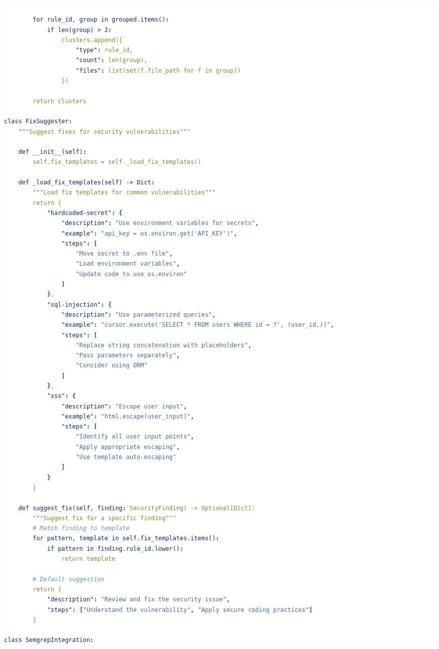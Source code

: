 ```yaml
            
        for rule_id, group in grouped.items():
            if len(group) > 2:
                clusters.append({
                    "type": rule_id,
                    "count": len(group),
                    "files": list(set(f.file_path for f in group))
                })
                
        return clusters

class FixSuggester:
    """Suggest fixes for security vulnerabilities"""
    
    def __init__(self):
        self.fix_templates = self._load_fix_templates()
        
    def _load_fix_templates(self) -> Dict:
        """Load fix templates for common vulnerabilities"""
        return {
            "hardcoded-secret": {
                "description": "Use environment variables for secrets",
                "example": "api_key = os.environ.get('API_KEY')",
                "steps": [
                    "Move secret to .env file",
                    "Load environment variables",
                    "Update code to use os.environ"
                ]
            },
            "sql-injection": {
                "description": "Use parameterized queries",
                "example": "cursor.execute('SELECT * FROM users WHERE id = ?', (user_id,))",
                "steps": [
                    "Replace string concatenation with placeholders",
                    "Pass parameters separately",
                    "Consider using ORM"
                ]
            },
            "xss": {
                "description": "Escape user input",
                "example": "html.escape(user_input)",
                "steps": [
                    "Identify all user input points",
                    "Apply appropriate escaping",
                    "Use template auto-escaping"
                ]
            }
        }
        
    def suggest_fix(self, finding: SecurityFinding) -> Optional[Dict]:
        """Suggest fix for a specific finding"""
        # Match finding to template
        for pattern, template in self.fix_templates.items():
            if pattern in finding.rule_id.lower():
                return template
                
        # Default suggestion
        return {
            "description": "Review and fix the security issue",
            "steps": ["Understand the vulnerability", "Apply secure coding practices"]
        }

class SemgrepIntegration:
```